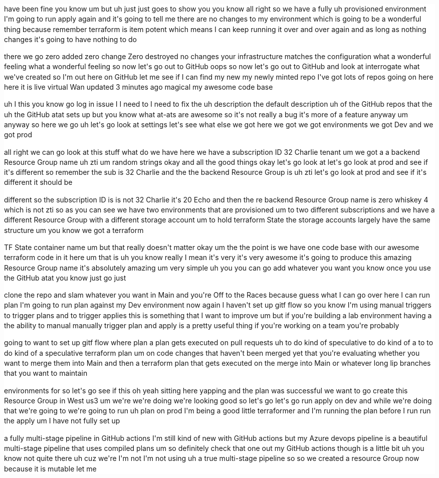have been fine you know um but uh just just goes to show you you know all right so we have a fully uh provisioned environment I'm going to run apply again and it's going to tell me there are no changes to my environment which is going to be a wonderful thing because remember terraform is item potent which means I can keep running it over and over again and as long as nothing changes it's going to have nothing to do 

there we go zero added zero change Zero destroyed no changes your infrastructure matches the configuration what a wonderful feeling what a wonderful feeling so now let's go out to GitHub oops so now let's go out to GitHub and look at interrogate what we've created so I'm out here on GitHub let me see if I can find my new my newly minted repo I've got lots of repos going on here here it is live virtual Wan updated 3 minutes ago magical my awesome code base 

uh I this you know go log in issue I I need to I need to fix the uh description the default description uh of the GitHub repos that the uh the GitHub atat sets up but you know what at-ats are awesome so it's not really a bug it's more of a feature anyway um anyway so here we go uh let's go look at settings let's see what else we got here we got we got environments we got Dev and we got prod 

all right we can go look at this stuff what do we have here we have a subscription ID 32 Charlie tenant um we got a a backend Resource Group name uh zti um random strings okay and all the good things okay let's go look at let's go look at prod and see if it's different so remember the sub is 32 Charlie and the the backend Resource Group is uh zti let's go look at prod and see if it's different it should be 

different so the subscription ID is is not 32 Charlie it's 20 Echo and then the re backend Resource Group name is zero whiskey 4 which is not zti so as you can see we have two environments that are provisioned um to two different subscriptions and we have a different Resource Group with a different storage account um to hold terraform State the storage accounts largely have the same structure um you know we got a terraform 

TF State container name um but that really doesn't matter okay um the the point is we have one code base with our awesome terraform code in it here um that is uh you know really I mean it's very it's very awesome it's going to produce this amazing Resource Group name it's absolutely amazing um very simple uh you you can go add whatever you want you know once you use the GitHub atat you know just go just 

clone the repo and slam whatever you want in Main and you're Off to the Races because guess what I can go over here I can run plan I'm going to run plan against my Dev environment now again I haven't set up gitf flow so you know I'm using manual triggers to trigger plans and to trigger applies this is something that I want to improve um but if you're building a lab environment having a the ability to manual manually trigger plan and apply is a pretty useful thing if you're working on a team you're probably 

going to want to set up gitf flow where plan a plan gets executed on pull requests uh to do kind of speculative to do kind of a to to do kind of a speculative terraform plan um on code changes that haven't been merged yet that you're evaluating whether you want to merge them into Main and then a terraform plan that gets executed on the merge into Main or whatever long lip branches that you want to maintain 

environments for so let's go see if this oh yeah sitting here yapping and the plan was successful we want to go create this Resource Group in West us3 um we're we're doing we're looking good so let's go let's go run apply on dev and while we're doing that we're going to we're going to run uh plan on prod I'm being a good little terraformer and I'm running the plan before I run run the apply um I have not fully set up 

a fully multi-stage pipeline in GitHub actions I'm still kind of new with GitHub actions but my Azure devops pipeline is a beautiful multi-stage pipeline that uses compiled plans um so definitely check that one out my GitHub actions though is a little bit uh you know not quite there uh cuz we're I'm not I'm not using uh a true multi-stage pipeline so so we created a resource Group now because it is mutable let me 
